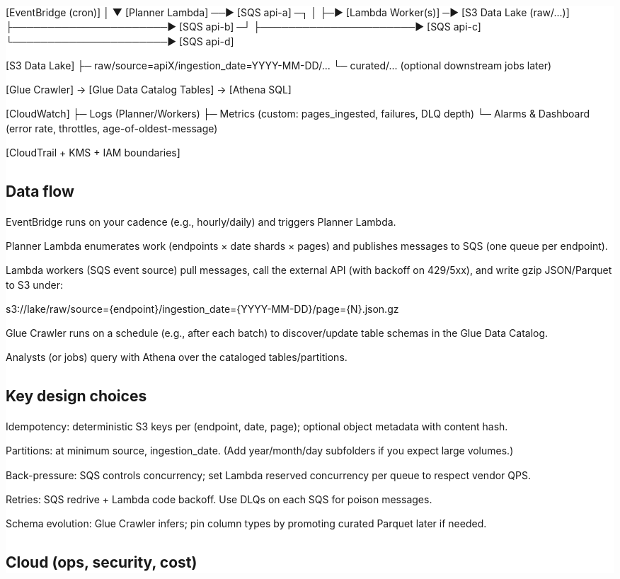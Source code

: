 [EventBridge (cron)]
        │
        ▼
[Planner Lambda] ──► [SQS api-a] ─┐
        │                         ├─► [Lambda Worker(s)] ─► [S3 Data Lake (raw/...)]
        ├──────────────────────► [SQS api-b] ─┘
        ├──────────────────────► [SQS api-c]
        └──────────────────────► [SQS api-d]

[S3 Data Lake]
  ├─ raw/source=apiX/ingestion_date=YYYY-MM-DD/...
  └─ curated/... (optional downstream jobs later)

[Glue Crawler] → [Glue Data Catalog Tables] → [Athena SQL]

[CloudWatch]
  ├─ Logs (Planner/Workers)
  ├─ Metrics (custom: pages_ingested, failures, DLQ depth)
  └─ Alarms & Dashboard (error rate, throttles, age-of-oldest-message)

[CloudTrail + KMS + IAM boundaries]

## Data flow

EventBridge runs on your cadence (e.g., hourly/daily) and triggers Planner Lambda.

Planner Lambda enumerates work (endpoints × date shards × pages) and publishes messages to SQS (one queue per endpoint).

Lambda workers (SQS event source) pull messages, call the external API (with backoff on 429/5xx), and write gzip JSON/Parquet to S3 under:

s3://lake/raw/source={endpoint}/ingestion_date={YYYY-MM-DD}/page={N}.json.gz

Glue Crawler runs on a schedule (e.g., after each batch) to discover/update table schemas in the Glue Data Catalog.

Analysts (or jobs) query with Athena over the cataloged tables/partitions.

## Key design choices

Idempotency: deterministic S3 keys per (endpoint, date, page); optional object metadata with content hash.

Partitions: at minimum source, ingestion_date. (Add year/month/day subfolders if you expect large volumes.)

Back-pressure: SQS controls concurrency; set Lambda reserved concurrency per queue to respect vendor QPS.

Retries: SQS redrive + Lambda code backoff. Use DLQs on each SQS for poison messages.

Schema evolution: Glue Crawler infers; pin column types by promoting curated Parquet later if needed.

## Cloud (ops, security, cost)
